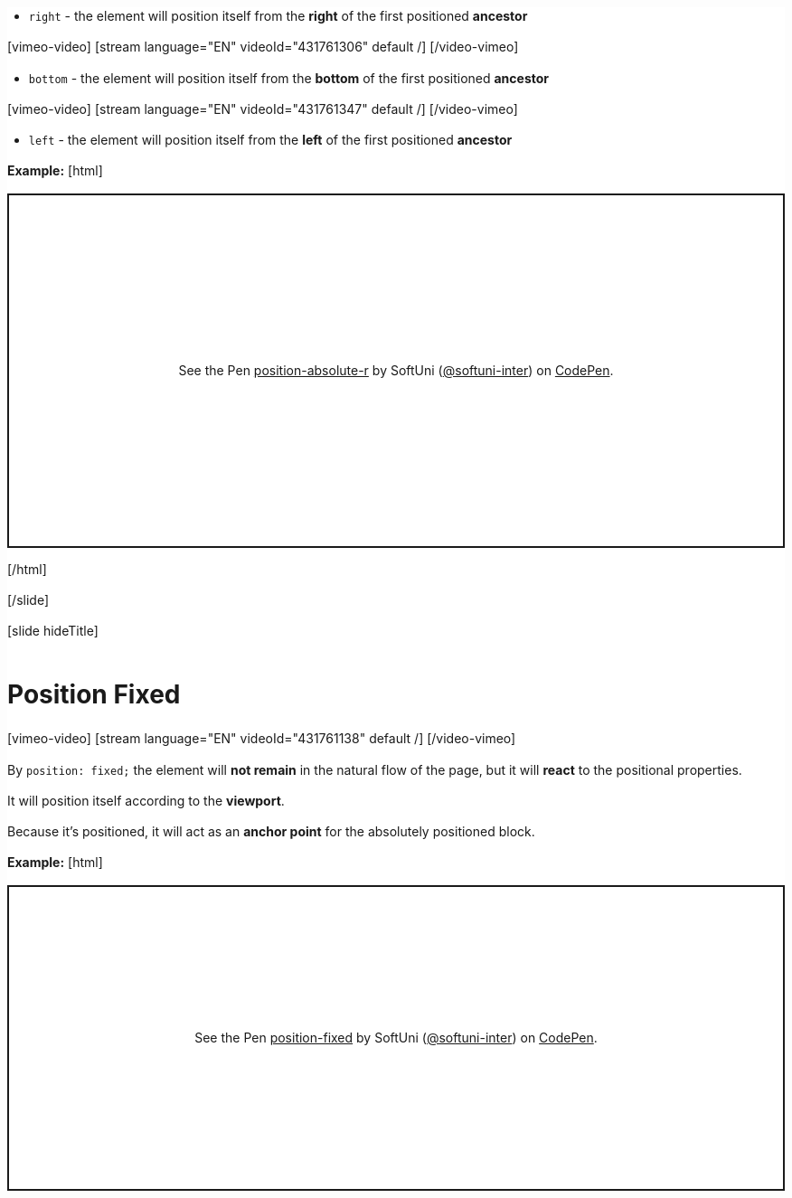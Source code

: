 * `right` - the element will position itself from the **right** of the first positioned **ancestor**

[vimeo-video]
[stream language="EN" videoId="431761306" default /]
[/video-vimeo]

* `bottom` - the element will position itself from the **bottom** of the first positioned **ancestor**

[vimeo-video]
[stream language="EN" videoId="431761347" default /]
[/video-vimeo]

* `left` - the element will position itself from the **left** of the first positioned **ancestor**

**Example:**
[html]
<p class="codepen" data-height="392" data-theme-id="39135" data-default-tab="css,result" data-user="softuni-inter" data-slug-hash="xxwQPZp" style="height: 392px; box-sizing: border-box; display: flex; align-items: center; justify-content: center; border: 2px solid; margin: 1em 0; padding: 1em;" data-pen-title="position-absolute-r">
  <span>See the Pen <a href="https://codepen.io/softuni-inter/pen/xxwQPZp">
  position-absolute-r</a> by SoftUni (<a href="https://codepen.io/softuni-inter">@softuni-inter</a>)
  on <a href="https://codepen.io">CodePen</a>.</span>
</p>
<script async src="https://static.codepen.io/assets/embed/ei.js"></script>

[/html]

[/slide]

[slide hideTitle]

# Position Fixed

[vimeo-video]
[stream language="EN" videoId="431761138" default /]
[/video-vimeo]

By `position: fixed;` the element will **not remain** in the natural flow of the page, but it will **react** to the positional properties.

It will position itself according to the **viewport**.

Because it’s positioned, it will act as an **anchor point** for the absolutely positioned block.

**Example:**
[html]
<p class="codepen" data-height="338" data-theme-id="39135" data-default-tab="css,result" data-user="softuni-inter" data-slug-hash="wvKQPra" style="height: 338px; box-sizing: border-box; display: flex; align-items: center; justify-content: center; border: 2px solid; margin: 1em 0; padding: 1em;" data-pen-title="position-fixed">
  <span>See the Pen <a href="https://codepen.io/softuni-inter/pen/wvKQPra">
  position-fixed</a> by SoftUni (<a href="https://codepen.io/softuni-inter">@softuni-inter</a>)
  on <a href="https://codepen.io">CodePen</a>.</span>
</p>
<script async src="https://static.codepen.io/assets/embed/ei.js"></script>
